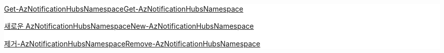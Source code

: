 [<span data-ttu-id="6d6fe-169">Get-AzNotificationHubsNamespace</span><span class="sxs-lookup"><span data-stu-id="6d6fe-169">Get-AzNotificationHubsNamespace</span></span>](./Get-AzNotificationHubsNamespace.md)

[<span data-ttu-id="6d6fe-170">새로운 AzNotificationHubsNamespace</span><span class="sxs-lookup"><span data-stu-id="6d6fe-170">New-AzNotificationHubsNamespace</span></span>](./New-AzNotificationHubsNamespace.md)

[<span data-ttu-id="6d6fe-171">제거-AzNotificationHubsNamespace</span><span class="sxs-lookup"><span data-stu-id="6d6fe-171">Remove-AzNotificationHubsNamespace</span></span>](./Remove-AzNotificationHubsNamespace.md)



